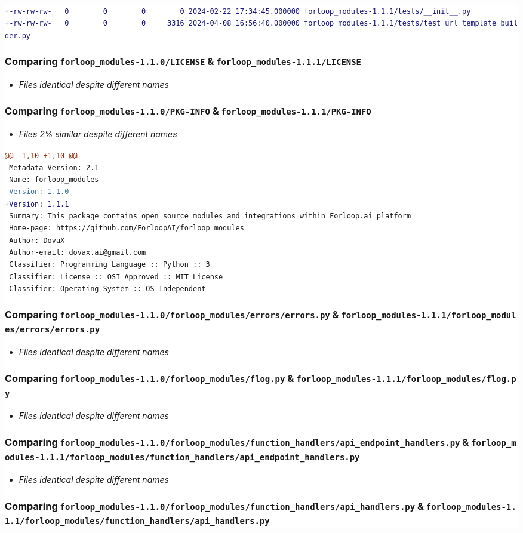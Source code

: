 ```diff
+-rw-rw-rw-   0        0        0        0 2024-02-22 17:34:45.000000 forloop_modules-1.1.1/tests/__init__.py
+-rw-rw-rw-   0        0        0     3316 2024-04-08 16:56:40.000000 forloop_modules-1.1.1/tests/test_url_template_builder.py
```

### Comparing `forloop_modules-1.1.0/LICENSE` & `forloop_modules-1.1.1/LICENSE`

 * *Files identical despite different names*

### Comparing `forloop_modules-1.1.0/PKG-INFO` & `forloop_modules-1.1.1/PKG-INFO`

 * *Files 2% similar despite different names*

```diff
@@ -1,10 +1,10 @@
 Metadata-Version: 2.1
 Name: forloop_modules
-Version: 1.1.0
+Version: 1.1.1
 Summary: This package contains open source modules and integrations within Forloop.ai platform
 Home-page: https://github.com/ForloopAI/forloop_modules
 Author: DovaX
 Author-email: dovax.ai@gmail.com
 Classifier: Programming Language :: Python :: 3
 Classifier: License :: OSI Approved :: MIT License
 Classifier: Operating System :: OS Independent
```

### Comparing `forloop_modules-1.1.0/forloop_modules/errors/errors.py` & `forloop_modules-1.1.1/forloop_modules/errors/errors.py`

 * *Files identical despite different names*

### Comparing `forloop_modules-1.1.0/forloop_modules/flog.py` & `forloop_modules-1.1.1/forloop_modules/flog.py`

 * *Files identical despite different names*

### Comparing `forloop_modules-1.1.0/forloop_modules/function_handlers/api_endpoint_handlers.py` & `forloop_modules-1.1.1/forloop_modules/function_handlers/api_endpoint_handlers.py`

 * *Files identical despite different names*

### Comparing `forloop_modules-1.1.0/forloop_modules/function_handlers/api_handlers.py` & `forloop_modules-1.1.1/forloop_modules/function_handlers/api_handlers.py`

